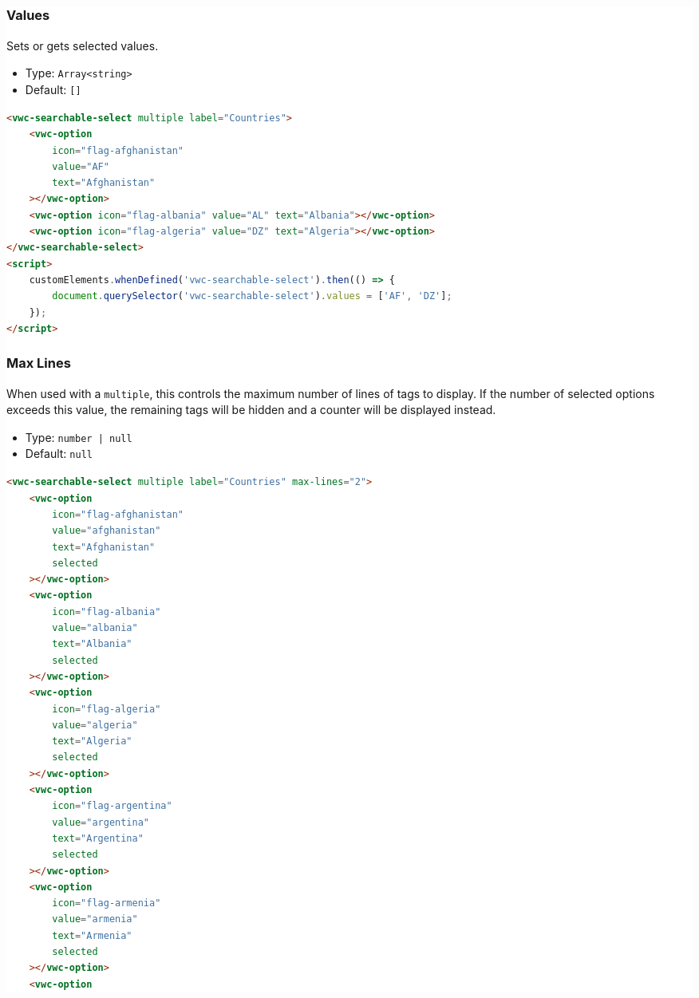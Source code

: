 ### Values

Sets or gets selected values.

- Type: `Array<string>`
- Default: `[]`

```html preview 230px
<vwc-searchable-select multiple label="Countries">
	<vwc-option
		icon="flag-afghanistan"
		value="AF"
		text="Afghanistan"
	></vwc-option>
	<vwc-option icon="flag-albania" value="AL" text="Albania"></vwc-option>
	<vwc-option icon="flag-algeria" value="DZ" text="Algeria"></vwc-option>
</vwc-searchable-select>
<script>
	customElements.whenDefined('vwc-searchable-select').then(() => {
		document.querySelector('vwc-searchable-select').values = ['AF', 'DZ'];
	});
</script>
```

### Max Lines

When used with a `multiple`, this controls the maximum number of lines of tags to display. If the number of selected options exceeds this value, the remaining tags will be hidden and a counter will be displayed instead.

- Type: `number | null`
- Default: `null`

```html preview 230px
<vwc-searchable-select multiple label="Countries" max-lines="2">
	<vwc-option
		icon="flag-afghanistan"
		value="afghanistan"
		text="Afghanistan"
		selected
	></vwc-option>
	<vwc-option
		icon="flag-albania"
		value="albania"
		text="Albania"
		selected
	></vwc-option>
	<vwc-option
		icon="flag-algeria"
		value="algeria"
		text="Algeria"
		selected
	></vwc-option>
	<vwc-option
		icon="flag-argentina"
		value="argentina"
		text="Argentina"
		selected
	></vwc-option>
	<vwc-option
		icon="flag-armenia"
		value="armenia"
		text="Armenia"
		selected
	></vwc-option>
	<vwc-option
```